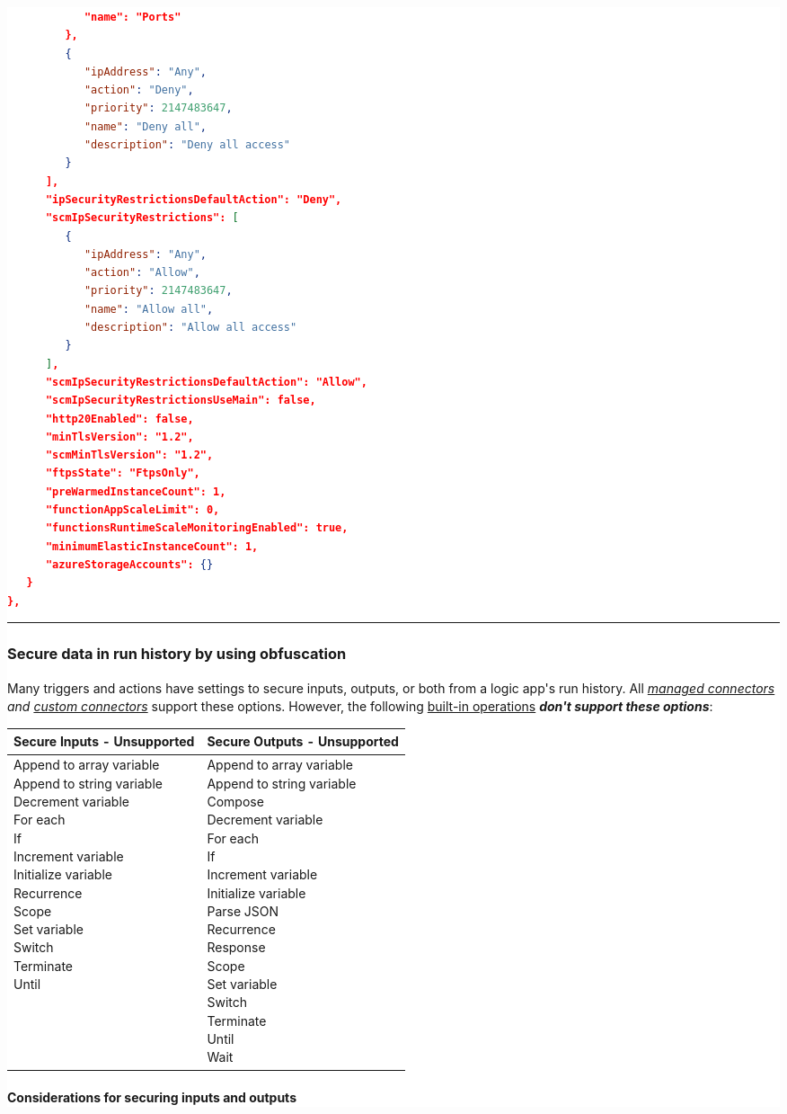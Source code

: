 ```json
            "name": "Ports"
         },
         {
            "ipAddress": "Any",
            "action": "Deny",
            "priority": 2147483647,
            "name": "Deny all",
            "description": "Deny all access"
         }
      ],
      "ipSecurityRestrictionsDefaultAction": "Deny",
      "scmIpSecurityRestrictions": [
         {
            "ipAddress": "Any",
            "action": "Allow",
            "priority": 2147483647,
            "name": "Allow all",
            "description": "Allow all access"
         }
      ],
      "scmIpSecurityRestrictionsDefaultAction": "Allow",
      "scmIpSecurityRestrictionsUseMain": false,
      "http20Enabled": false,
      "minTlsVersion": "1.2",
      "scmMinTlsVersion": "1.2",
      "ftpsState": "FtpsOnly",
      "preWarmedInstanceCount": 1,
      "functionAppScaleLimit": 0,
      "functionsRuntimeScaleMonitoringEnabled": true,
      "minimumElasticInstanceCount": 1,
      "azureStorageAccounts": {}
   }
},
```

---

<a name="obfuscate"></a>

### Secure data in run history by using obfuscation

Many triggers and actions have settings to secure inputs, outputs, or both from a logic app's run history. All *[managed connectors](/connectors/connector-reference/connector-reference-logicapps-connectors) and [custom connectors](/connectors/custom-connectors/)* support these options. However, the following [built-in operations](../connectors/built-in.md) ***don't support these options***:

| Secure Inputs - Unsupported | Secure Outputs - Unsupported |
|-----------------------------|------------------------------|
| Append to array variable <br>Append to string variable <br>Decrement variable <br>For each <br>If <br>Increment variable <br>Initialize variable <br>Recurrence <br>Scope <br>Set variable <br>Switch <br>Terminate <br>Until | Append to array variable <br>Append to string variable <br>Compose <br>Decrement variable <br>For each <br>If <br>Increment variable <br>Initialize variable <br>Parse JSON <br>Recurrence <br>Response <br>Scope <br>Set variable <br>Switch <br>Terminate <br>Until <br>Wait |

#### Considerations for securing inputs and outputs
